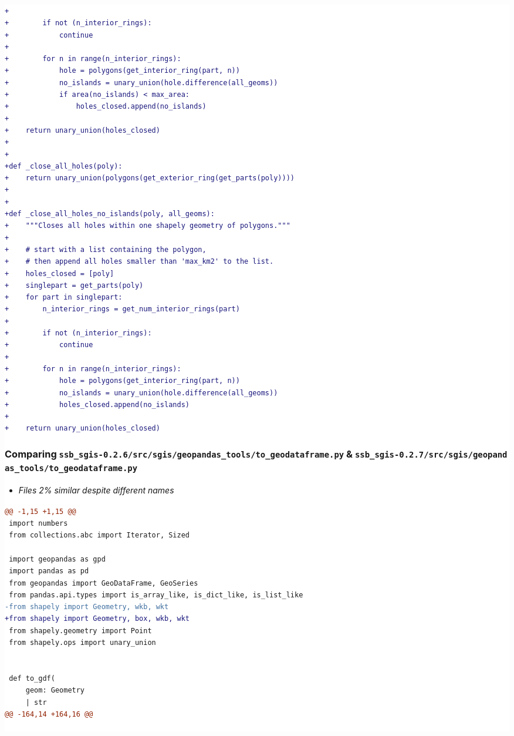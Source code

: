 ```diff
+
+        if not (n_interior_rings):
+            continue
+
+        for n in range(n_interior_rings):
+            hole = polygons(get_interior_ring(part, n))
+            no_islands = unary_union(hole.difference(all_geoms))
+            if area(no_islands) < max_area:
+                holes_closed.append(no_islands)
+
+    return unary_union(holes_closed)
+
+
+def _close_all_holes(poly):
+    return unary_union(polygons(get_exterior_ring(get_parts(poly))))
+
+
+def _close_all_holes_no_islands(poly, all_geoms):
+    """Closes all holes within one shapely geometry of polygons."""
+
+    # start with a list containing the polygon,
+    # then append all holes smaller than 'max_km2' to the list.
+    holes_closed = [poly]
+    singlepart = get_parts(poly)
+    for part in singlepart:
+        n_interior_rings = get_num_interior_rings(part)
+
+        if not (n_interior_rings):
+            continue
+
+        for n in range(n_interior_rings):
+            hole = polygons(get_interior_ring(part, n))
+            no_islands = unary_union(hole.difference(all_geoms))
+            holes_closed.append(no_islands)
+
+    return unary_union(holes_closed)
```

### Comparing `ssb_sgis-0.2.6/src/sgis/geopandas_tools/to_geodataframe.py` & `ssb_sgis-0.2.7/src/sgis/geopandas_tools/to_geodataframe.py`

 * *Files 2% similar despite different names*

```diff
@@ -1,15 +1,15 @@
 import numbers
 from collections.abc import Iterator, Sized
 
 import geopandas as gpd
 import pandas as pd
 from geopandas import GeoDataFrame, GeoSeries
 from pandas.api.types import is_array_like, is_dict_like, is_list_like
-from shapely import Geometry, wkb, wkt
+from shapely import Geometry, box, wkb, wkt
 from shapely.geometry import Point
 from shapely.ops import unary_union
 
 
 def to_gdf(
     geom: Geometry
     | str
@@ -164,14 +164,16 @@
 
```